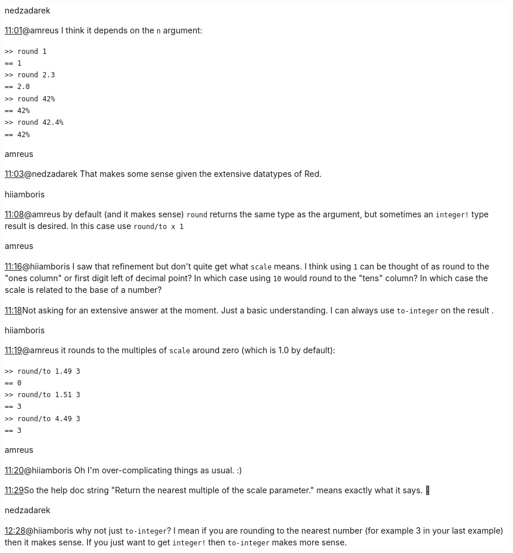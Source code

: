 nedzadarek

[11:01](#msg5c4d8fa793fe7d5ac0fa3335)@amreus I think it depends on the `n` argument:

```
>> round 1
== 1
>> round 2.3
== 2.0
>> round 42%
== 42%
>> round 42.4%
== 42%
```

amreus

[11:03](#msg5c4d900c1b62f12650588f16)@nedzadarek That makes some sense given the extensive datatypes of Red.

hiiamboris

[11:08](#msg5c4d913f7b68f94102273b16)@amreus by default (and it makes sense) `round` returns the same type as the argument, but sometimes an `integer!` type result is desired. In this case use `round/to x 1`

amreus

[11:16](#msg5c4d9327f46373406a0a8f83)@hiiamboris I saw that refinement but don't quite get what `scale` means. I think using `1` can be thought of as round to the "ones column" or first digit left of decimal point? In which case using `10` would round to the "tens" column? In which case the scale is related to the base of a number?

[11:18](#msg5c4d9392ca428b06450cfcb7)Not asking for an extensive answer at the moment. Just a basic understanding. I can always use `to-integer` on the result .

hiiamboris

[11:19](#msg5c4d93db975714406b4c8bba)@amreus it rounds to the multiples of `scale` around zero (which is 1.0 by default):

```
>> round/to 1.49 3
== 0
>> round/to 1.51 3
== 3
>> round/to 4.49 3
== 3
```

amreus

[11:20](#msg5c4d940ff46373406a0a943c)@hiiamboris Oh I'm over-complicating things as usual. :)

[11:29](#msg5c4d962f975714406b4c9b05)So the help doc string "Return the nearest multiple of the scale parameter." means exactly what it says. :grimacing:

nedzadarek

[12:28](#msg5c4da3ecc2dba5382e9702af)@hiiamboris why not just `to-integer`? I mean if you are rounding to the nearest number (for example 3 in your last example) then it makes sense. If you just want to get `integer!` then `to-integer` makes more sense.
